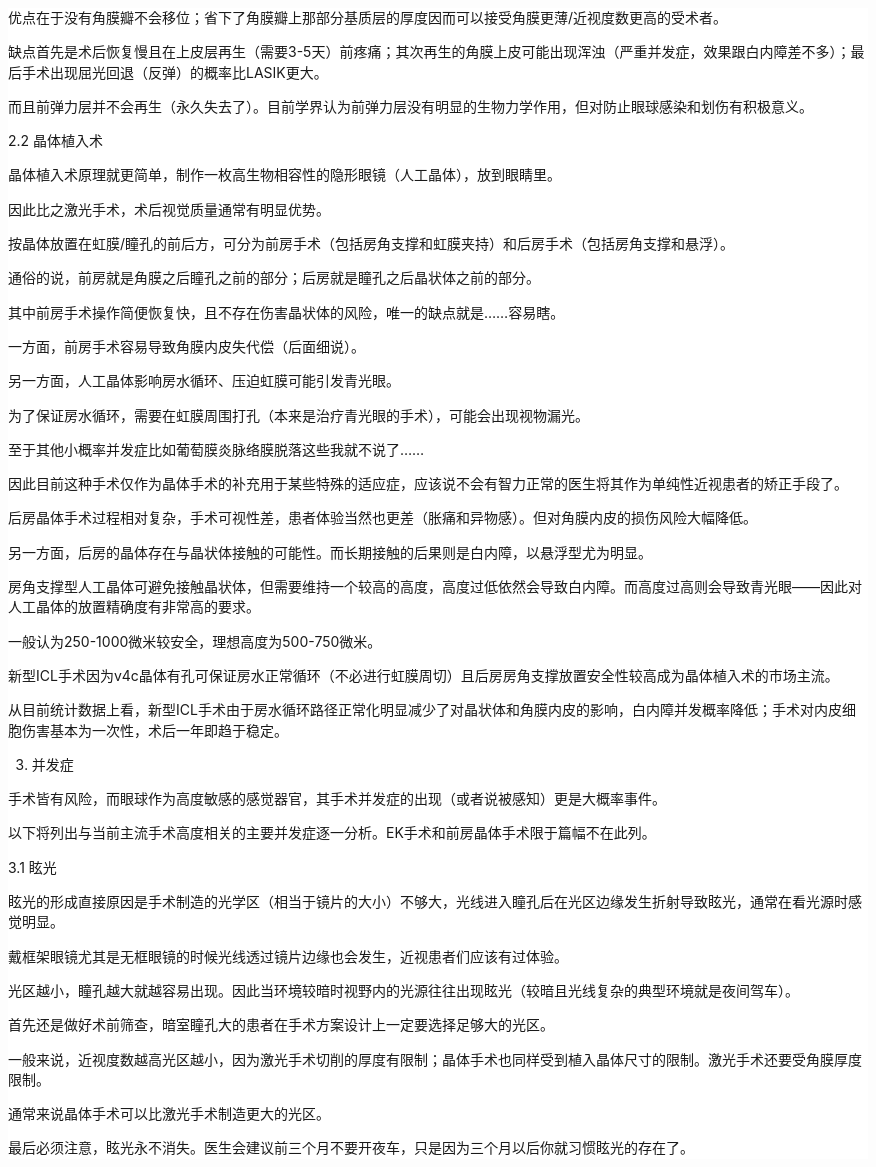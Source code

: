优点在于没有角膜瓣不会移位；省下了角膜瓣上那部分基质层的厚度因而可以接受角膜更薄/近视度数更高的受术者。

缺点首先是术后恢复慢且在上皮层再生（需要3-5天）前疼痛；其次再生的角膜上皮可能出现浑浊（严重并发症，效果跟白内障差不多）；最后手术出现屈光回退（反弹）的概率比LASIK更大。

而且前弹力层并不会再生（永久失去了）。目前学界认为前弹力层没有明显的生物力学作用，但对防止眼球感染和划伤有积极意义。


2.2 晶体植入术

晶体植入术原理就更简单，制作一枚高生物相容性的隐形眼镜（人工晶体），放到眼睛里。

因此比之激光手术，术后视觉质量通常有明显优势。

按晶体放置在虹膜/瞳孔的前后方，可分为前房手术（包括房角支撑和虹膜夹持）和后房手术（包括房角支撑和悬浮）。

通俗的说，前房就是角膜之后瞳孔之前的部分；后房就是瞳孔之后晶状体之前的部分。


其中前房手术操作简便恢复快，且不存在伤害晶状体的风险，唯一的缺点就是……容易瞎。

一方面，前房手术容易导致角膜内皮失代偿（后面细说）。

另一方面，人工晶体影响房水循环、压迫虹膜可能引发青光眼。

为了保证房水循环，需要在虹膜周围打孔（本来是治疗青光眼的手术），可能会出现视物漏光。

至于其他小概率并发症比如葡萄膜炎脉络膜脱落这些我就不说了……

因此目前这种手术仅作为晶体手术的补充用于某些特殊的适应症，应该说不会有智力正常的医生将其作为单纯性近视患者的矫正手段了。


后房晶体手术过程相对复杂，手术可视性差，患者体验当然也更差（胀痛和异物感）。但对角膜内皮的损伤风险大幅降低。

另一方面，后房的晶体存在与晶状体接触的可能性。而长期接触的后果则是白内障，以悬浮型尤为明显。

房角支撑型人工晶体可避免接触晶状体，但需要维持一个较高的高度，高度过低依然会导致白内障。而高度过高则会导致青光眼——因此对人工晶体的放置精确度有非常高的要求。

一般认为250-1000微米较安全，理想高度为500-750微米。

新型ICL手术因为v4c晶体有孔可保证房水正常循环（不必进行虹膜周切）且后房房角支撑放置安全性较高成为晶体植入术的市场主流。

从目前统计数据上看，新型ICL手术由于房水循环路径正常化明显减少了对晶状体和角膜内皮的影响，白内障并发概率降低；手术对内皮细胞伤害基本为一次性，术后一年即趋于稳定。


3. 并发症


手术皆有风险，而眼球作为高度敏感的感觉器官，其手术并发症的出现（或者说被感知）更是大概率事件。

以下将列出与当前主流手术高度相关的主要并发症逐一分析。EK手术和前房晶体手术限于篇幅不在此列。


3.1 眩光

眩光的形成直接原因是手术制造的光学区（相当于镜片的大小）不够大，光线进入瞳孔后在光区边缘发生折射导致眩光，通常在看光源时感觉明显。

戴框架眼镜尤其是无框眼镜的时候光线透过镜片边缘也会发生，近视患者们应该有过体验。

光区越小，瞳孔越大就越容易出现。因此当环境较暗时视野内的光源往往出现眩光（较暗且光线复杂的典型环境就是夜间驾车）。

首先还是做好术前筛查，暗室瞳孔大的患者在手术方案设计上一定要选择足够大的光区。

一般来说，近视度数越高光区越小，因为激光手术切削的厚度有限制；晶体手术也同样受到植入晶体尺寸的限制。激光手术还要受角膜厚度限制。

通常来说晶体手术可以比激光手术制造更大的光区。

最后必须注意，眩光永不消失。医生会建议前三个月不要开夜车，只是因为三个月以后你就习惯眩光的存在了。
